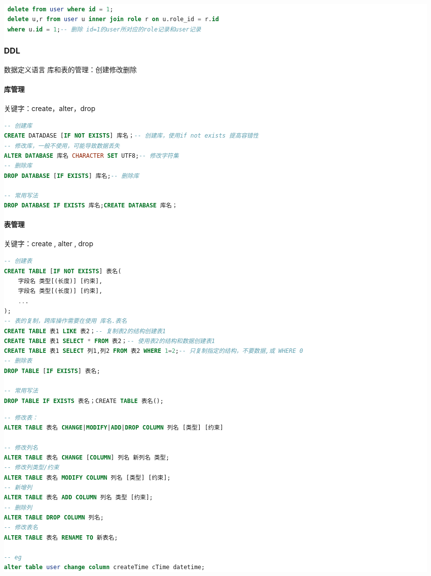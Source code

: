 ```SQL
 delete from user where id = 1;
 delete u,r from user u inner join role r on u.role_id = r.id
 where u.id = 1;-- 删除 id=1的user所对应的role记录和user记录
```



### DDL

数据定义语言  库和表的管理：创建修改删除

#### 库管理

关键字：create，alter，drop

```SQL
-- 创建库
CREATE DATADASE [IF NOT EXISTS] 库名；-- 创建库，使用if not exists 提高容错性
-- 修改库，一般不使用，可能导致数据丢失
ALTER DATABASE 库名 CHARACTER SET UTF8;-- 修改字符集
-- 删除库
DROP DATABASE [IF EXISTS] 库名;-- 删除库

-- 常用写法
DROP DATABASE IF EXISTS 库名;CREATE DATABASE 库名；
```



#### 表管理

关键字：create , alter , drop

```SQL
-- 创建表
CREATE TABLE [IF NOT EXISTS] 表名( 
    字段名 类型[(长度)] [约束],
    字段名 类型[(长度)] [约束],
    ...
);
-- 表的复制，跨库操作需要在使用 库名.表名
CREATE TABLE 表1 LIKE 表2；-- 复制表2的结构创建表1
CREATE TABLE 表1 SELECT * FROM 表2；-- 使用表2的结构和数据创建表1
CREATE TABLE 表1 SELECT 列1,列2 FROM 表2 WHERE 1=2;-- 只复制指定的结构，不要数据,或 WHERE 0
-- 删除表
DROP TABLE [IF EXISTS] 表名;

-- 常用写法
DROP TABLE IF EXISTS 表名；CREATE TABLE 表名();
```

```SQL
-- 修改表：
ALTER TABLE 表名 CHANGE|MODIFY|ADD|DROP COLUMN 列名 [类型] [约束]

-- 修改列名
ALTER TABLE 表名 CHANGE [COLUMN] 列名 新列名 类型;
-- 修改列类型/约束
ALTER TABLE 表名 MODIFY COLUMN 列名 [类型] [约束];
-- 新增列
ALTER TABLE 表名 ADD COLUMN 列名 类型 [约束];
-- 删除列
ALTER TABLE DROP COLUMN 列名;
-- 修改表名
ALTER TABLE 表名 RENAME TO 新表名;

-- eg
alter table user change column createTime cTime datetime;
```